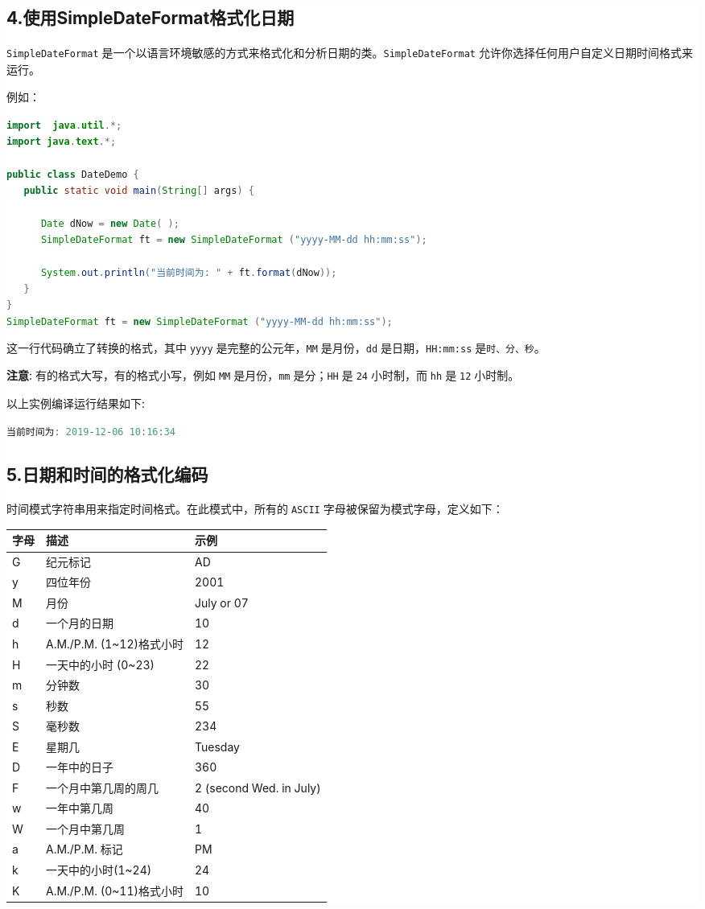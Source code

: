 ## 4.使用SimpleDateFormat格式化日期

`SimpleDateFormat` 是一个以语言环境敏感的方式来格式化和分析日期的类。`SimpleDateFormat` 允许你选择任何用户自定义日期时间格式来运行。

例如：

```java
import  java.util.*;
import java.text.*;
 
public class DateDemo {
   public static void main(String[] args) {
 
      Date dNow = new Date( );
      SimpleDateFormat ft = new SimpleDateFormat ("yyyy-MM-dd hh:mm:ss");
 
      System.out.println("当前时间为: " + ft.format(dNow));
   }
}
SimpleDateFormat ft = new SimpleDateFormat ("yyyy-MM-dd hh:mm:ss");
```

这一行代码确立了转换的格式，其中 `yyyy` 是完整的公元年，`MM` 是月份，`dd` 是日期，`HH:mm:ss` 是`时、分、秒`。

**注意**: 有的格式大写，有的格式小写，例如 `MM` 是月份，`mm` 是分；`HH` 是 `24` 小时制，而 `hh` 是 `12` 小时制。

以上实例编译运行结果如下:

```java
当前时间为: 2019-12-06 10:16:34
```

## 5.日期和时间的格式化编码

时间模式字符串用来指定时间格式。在此模式中，所有的 `ASCII` 字母被保留为模式字母，定义如下：

| 字母 | 描述                     | 示例                    |
| :--- | :----------------------- | :---------------------- |
| G    | 纪元标记                 | AD                      |
| y    | 四位年份                 | 2001                    |
| M    | 月份                     | July or 07              |
| d    | 一个月的日期             | 10                      |
| h    | A.M./P.M. (1~12)格式小时 | 12                      |
| H    | 一天中的小时 (0~23)      | 22                      |
| m    | 分钟数                   | 30                      |
| s    | 秒数                     | 55                      |
| S    | 毫秒数                   | 234                     |
| E    | 星期几                   | Tuesday                 |
| D    | 一年中的日子             | 360                     |
| F    | 一个月中第几周的周几     | 2 (second Wed. in July) |
| w    | 一年中第几周             | 40                      |
| W    | 一个月中第几周           | 1                       |
| a    | A.M./P.M. 标记           | PM                      |
| k    | 一天中的小时(1~24)       | 24                      |
| K    | A.M./P.M. (0~11)格式小时 | 10                      |